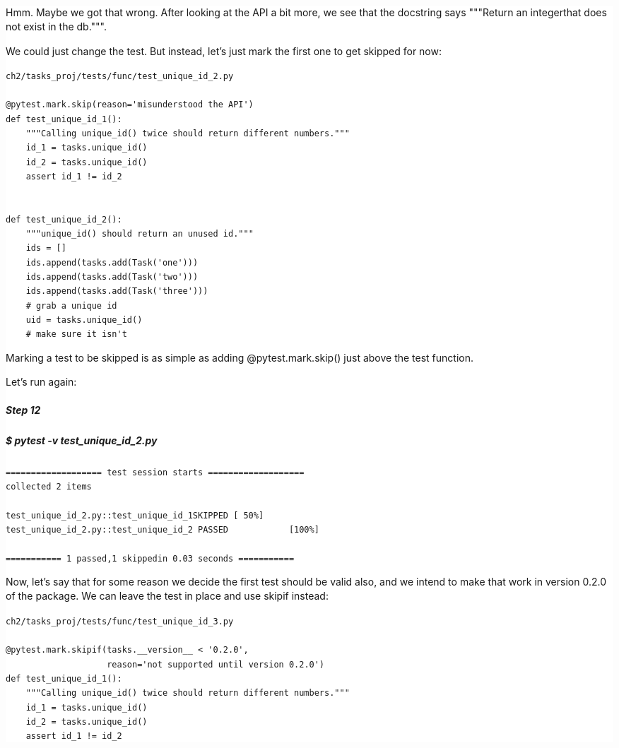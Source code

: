 Hmm. Maybe we got that wrong. After looking at the API a bit more, we see
that the docstring says """Return an integerthat does not exist in the db.""".

We could just change the test. But instead, let’s just mark the first one to get
skipped for now:

```
ch2/tasks_proj/tests/func/test_unique_id_2.py

@pytest.mark.skip(reason='misunderstood the API')
def test_unique_id_1():
    """Calling unique_id() twice should return different numbers."""
    id_1 = tasks.unique_id()
    id_2 = tasks.unique_id()
    assert id_1 != id_2


def test_unique_id_2():
    """unique_id() should return an unused id."""
    ids = []
    ids.append(tasks.add(Task('one')))
    ids.append(tasks.add(Task('two')))
    ids.append(tasks.add(Task('three')))
    # grab a unique id
    uid = tasks.unique_id()
    # make sure it isn't 
```


Marking a test to be skipped is as simple as adding @pytest.mark.skip() just above
the test function.

Let’s run again:

##### Step 12

##### $ pytest -v test_unique_id_2.py

```
=================== test session starts ===================
collected 2 items

test_unique_id_2.py::test_unique_id_1SKIPPED [ 50%]
test_unique_id_2.py::test_unique_id_2 PASSED            [100%]

=========== 1 passed,1 skippedin 0.03 seconds ===========
```

Now, let’s say that for some reason we decide the first test should be valid
also, and we intend to make that work in version 0.2.0 of the package. We
can leave the test in place and use skipif instead:

```
ch2/tasks_proj/tests/func/test_unique_id_3.py

@pytest.mark.skipif(tasks.__version__ < '0.2.0',
                    reason='not supported until version 0.2.0')
def test_unique_id_1():
    """Calling unique_id() twice should return different numbers."""
    id_1 = tasks.unique_id()
    id_2 = tasks.unique_id()
    assert id_1 != id_2
```
